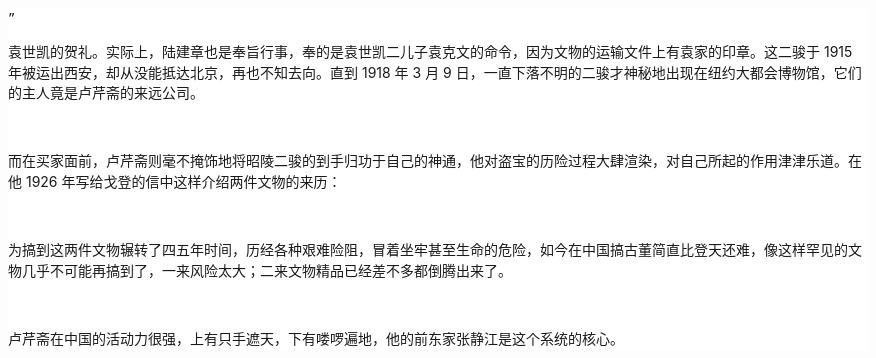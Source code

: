     ”
   </span>
   <span class="s1">
    袁世凯的贺礼。实际上，陆建章也是奉旨行事，奉的是袁世凯二儿子袁克文的命令，因为文物的运输文件上有袁家的印章。这二骏于
   </span>
   <span class="s2">
    1915
   </span>
   <span class="s1">
    年被运出西安，却从没能抵达北京，再也不知去向。直到
   </span>
   <span class="s2">
    1918
   </span>
   <span class="s1">
    年
   </span>
   <span class="s2">
    3
   </span>
   <span class="s1">
    月
   </span>
   <span class="s2">
    9
   </span>
   <span class="s1">
    日，一直下落不明的二骏才神秘地出现在纽约大都会博物馆，它们的主人竟是卢芹斋的来远公司。
   </span>
  </p>
  <p class="p1">
   <span class="s1">
   </span>
   <br/>
  </p>
  <p class="p2">
   <span class="s1">
    而在买家面前，卢芹斋则毫不掩饰地将昭陵二骏的到手归功于自己的神通，他对盗宝的历险过程大肆渲染，对自己所起的作用津津乐道。在他
   </span>
   <span class="s2">
    1926
   </span>
   <span class="s1">
    年写给戈登的信中这样介绍两件文物的来历：
   </span>
  </p>
  <p class="p1">
   <span class="s1">
   </span>
   <br/>
  </p>
  <p class="p2">
   <span class="s1">
    为搞到这两件文物辗转了四五年时间，历经各种艰难险阻，冒着坐牢甚至生命的危险，如今在中国搞古董简直比登天还难，像这样罕见的文物几乎不可能再搞到了，一来风险太大；二来文物精品已经差不多都倒腾出来了。
   </span>
  </p>
  <p class="p1">
   <span class="s1">
   </span>
   <br/>
  </p>
  <p class="p2">
   <span class="s1">
    卢芹斋在中国的活动力很强，上有只手遮天，下有喽啰遍地，他的前东家张静江是这个系统的核心。